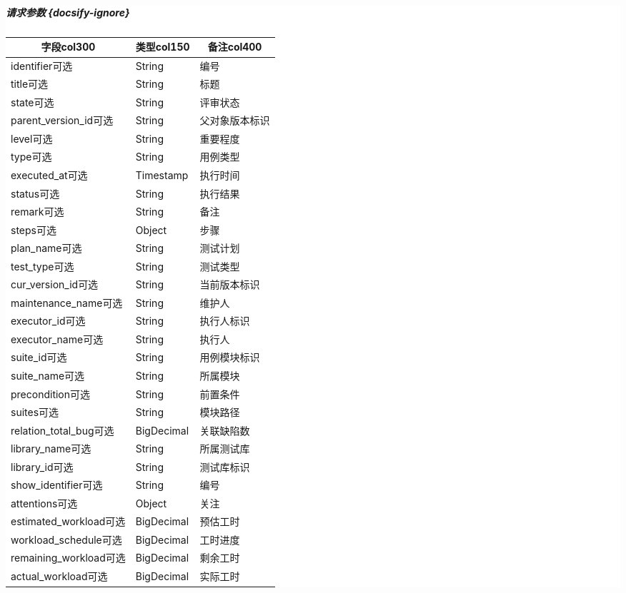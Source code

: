 

##### 请求参数 {docsify-ignore}
|字段col300|类型col150|备注col400|
|---|---|----|
|<el-row justify="space-between"><el-col :span="20">identifier</el-col><el-col :span="4" style="text-align:right"><el-text size="small" type="success">可选</el-text></el-col> </el-row>|String|编号|
|<el-row justify="space-between"><el-col :span="20">title</el-col><el-col :span="4" style="text-align:right"><el-text size="small" type="success">可选</el-text></el-col> </el-row>|String|标题|
|<el-row justify="space-between"><el-col :span="20">state</el-col><el-col :span="4" style="text-align:right"><el-text size="small" type="success">可选</el-text></el-col> </el-row>|String|评审状态|
|<el-row justify="space-between"><el-col :span="20">parent_version_id</el-col><el-col :span="4" style="text-align:right"><el-text size="small" type="success">可选</el-text></el-col> </el-row>|String|父对象版本标识|
|<el-row justify="space-between"><el-col :span="20">level</el-col><el-col :span="4" style="text-align:right"><el-text size="small" type="success">可选</el-text></el-col> </el-row>|String|重要程度|
|<el-row justify="space-between"><el-col :span="20">type</el-col><el-col :span="4" style="text-align:right"><el-text size="small" type="success">可选</el-text></el-col> </el-row>|String|用例类型|
|<el-row justify="space-between"><el-col :span="20">executed_at</el-col><el-col :span="4" style="text-align:right"><el-text size="small" type="success">可选</el-text></el-col> </el-row>|Timestamp|执行时间|
|<el-row justify="space-between"><el-col :span="20">status</el-col><el-col :span="4" style="text-align:right"><el-text size="small" type="success">可选</el-text></el-col> </el-row>|String|执行结果|
|<el-row justify="space-between"><el-col :span="20">remark</el-col><el-col :span="4" style="text-align:right"><el-text size="small" type="success">可选</el-text></el-col> </el-row>|String|备注|
|<el-row justify="space-between"><el-col :span="20">steps</el-col><el-col :span="4" style="text-align:right"><el-text size="small" type="success">可选</el-text></el-col> </el-row>|Object|步骤|
|<el-row justify="space-between"><el-col :span="20">plan_name</el-col><el-col :span="4" style="text-align:right"><el-text size="small" type="success">可选</el-text></el-col> </el-row>|String|测试计划|
|<el-row justify="space-between"><el-col :span="20">test_type</el-col><el-col :span="4" style="text-align:right"><el-text size="small" type="success">可选</el-text></el-col> </el-row>|String|测试类型|
|<el-row justify="space-between"><el-col :span="20">cur_version_id</el-col><el-col :span="4" style="text-align:right"><el-text size="small" type="success">可选</el-text></el-col> </el-row>|String|当前版本标识|
|<el-row justify="space-between"><el-col :span="20">maintenance_name</el-col><el-col :span="4" style="text-align:right"><el-text size="small" type="success">可选</el-text></el-col> </el-row>|String|维护人|
|<el-row justify="space-between"><el-col :span="20">executor_id</el-col><el-col :span="4" style="text-align:right"><el-text size="small" type="success">可选</el-text></el-col> </el-row>|String|执行人标识|
|<el-row justify="space-between"><el-col :span="20">executor_name</el-col><el-col :span="4" style="text-align:right"><el-text size="small" type="success">可选</el-text></el-col> </el-row>|String|执行人|
|<el-row justify="space-between"><el-col :span="20">suite_id</el-col><el-col :span="4" style="text-align:right"><el-text size="small" type="success">可选</el-text></el-col> </el-row>|String|用例模块标识|
|<el-row justify="space-between"><el-col :span="20">suite_name</el-col><el-col :span="4" style="text-align:right"><el-text size="small" type="success">可选</el-text></el-col> </el-row>|String|所属模块|
|<el-row justify="space-between"><el-col :span="20">precondition</el-col><el-col :span="4" style="text-align:right"><el-text size="small" type="success">可选</el-text></el-col> </el-row>|String|前置条件|
|<el-row justify="space-between"><el-col :span="20">suites</el-col><el-col :span="4" style="text-align:right"><el-text size="small" type="success">可选</el-text></el-col> </el-row>|String|模块路径|
|<el-row justify="space-between"><el-col :span="20">relation_total_bug</el-col><el-col :span="4" style="text-align:right"><el-text size="small" type="success">可选</el-text></el-col> </el-row>|BigDecimal|关联缺陷数|
|<el-row justify="space-between"><el-col :span="20">library_name</el-col><el-col :span="4" style="text-align:right"><el-text size="small" type="success">可选</el-text></el-col> </el-row>|String|所属测试库|
|<el-row justify="space-between"><el-col :span="20">library_id</el-col><el-col :span="4" style="text-align:right"><el-text size="small" type="success">可选</el-text></el-col> </el-row>|String|测试库标识|
|<el-row justify="space-between"><el-col :span="20">show_identifier</el-col><el-col :span="4" style="text-align:right"><el-text size="small" type="success">可选</el-text></el-col> </el-row>|String|编号|
|<el-row justify="space-between"><el-col :span="20">attentions</el-col><el-col :span="4" style="text-align:right"><el-text size="small" type="success">可选</el-text></el-col> </el-row>|Object|关注|
|<el-row justify="space-between"><el-col :span="20">estimated_workload</el-col><el-col :span="4" style="text-align:right"><el-text size="small" type="success">可选</el-text></el-col> </el-row>|BigDecimal|预估工时|
|<el-row justify="space-between"><el-col :span="20">workload_schedule</el-col><el-col :span="4" style="text-align:right"><el-text size="small" type="success">可选</el-text></el-col> </el-row>|BigDecimal|工时进度|
|<el-row justify="space-between"><el-col :span="20">remaining_workload</el-col><el-col :span="4" style="text-align:right"><el-text size="small" type="success">可选</el-text></el-col> </el-row>|BigDecimal|剩余工时|
|<el-row justify="space-between"><el-col :span="20">actual_workload</el-col><el-col :span="4" style="text-align:right"><el-text size="small" type="success">可选</el-text></el-col> </el-row>|BigDecimal|实际工时|